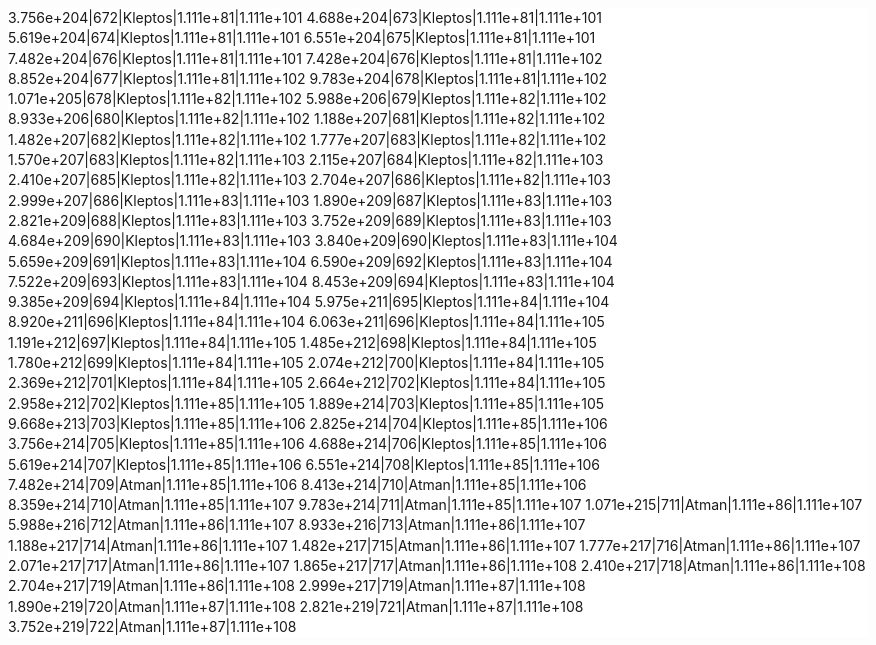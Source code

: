 3.756e+204|672|Kleptos|1.111e+81|1.111e+101
4.688e+204|673|Kleptos|1.111e+81|1.111e+101
5.619e+204|674|Kleptos|1.111e+81|1.111e+101
6.551e+204|675|Kleptos|1.111e+81|1.111e+101
7.482e+204|676|Kleptos|1.111e+81|1.111e+101
7.428e+204|676|Kleptos|1.111e+81|1.111e+102
8.852e+204|677|Kleptos|1.111e+81|1.111e+102
9.783e+204|678|Kleptos|1.111e+81|1.111e+102
1.071e+205|678|Kleptos|1.111e+82|1.111e+102
5.988e+206|679|Kleptos|1.111e+82|1.111e+102
8.933e+206|680|Kleptos|1.111e+82|1.111e+102
1.188e+207|681|Kleptos|1.111e+82|1.111e+102
1.482e+207|682|Kleptos|1.111e+82|1.111e+102
1.777e+207|683|Kleptos|1.111e+82|1.111e+102
1.570e+207|683|Kleptos|1.111e+82|1.111e+103
2.115e+207|684|Kleptos|1.111e+82|1.111e+103
2.410e+207|685|Kleptos|1.111e+82|1.111e+103
2.704e+207|686|Kleptos|1.111e+82|1.111e+103
2.999e+207|686|Kleptos|1.111e+83|1.111e+103
1.890e+209|687|Kleptos|1.111e+83|1.111e+103
2.821e+209|688|Kleptos|1.111e+83|1.111e+103
3.752e+209|689|Kleptos|1.111e+83|1.111e+103
4.684e+209|690|Kleptos|1.111e+83|1.111e+103
3.840e+209|690|Kleptos|1.111e+83|1.111e+104
5.659e+209|691|Kleptos|1.111e+83|1.111e+104
6.590e+209|692|Kleptos|1.111e+83|1.111e+104
7.522e+209|693|Kleptos|1.111e+83|1.111e+104
8.453e+209|694|Kleptos|1.111e+83|1.111e+104
9.385e+209|694|Kleptos|1.111e+84|1.111e+104
5.975e+211|695|Kleptos|1.111e+84|1.111e+104
8.920e+211|696|Kleptos|1.111e+84|1.111e+104
6.063e+211|696|Kleptos|1.111e+84|1.111e+105
1.191e+212|697|Kleptos|1.111e+84|1.111e+105
1.485e+212|698|Kleptos|1.111e+84|1.111e+105
1.780e+212|699|Kleptos|1.111e+84|1.111e+105
2.074e+212|700|Kleptos|1.111e+84|1.111e+105
2.369e+212|701|Kleptos|1.111e+84|1.111e+105
2.664e+212|702|Kleptos|1.111e+84|1.111e+105
2.958e+212|702|Kleptos|1.111e+85|1.111e+105
1.889e+214|703|Kleptos|1.111e+85|1.111e+105
9.668e+213|703|Kleptos|1.111e+85|1.111e+106
2.825e+214|704|Kleptos|1.111e+85|1.111e+106
3.756e+214|705|Kleptos|1.111e+85|1.111e+106
4.688e+214|706|Kleptos|1.111e+85|1.111e+106
5.619e+214|707|Kleptos|1.111e+85|1.111e+106
6.551e+214|708|Kleptos|1.111e+85|1.111e+106
7.482e+214|709|Atman|1.111e+85|1.111e+106
8.413e+214|710|Atman|1.111e+85|1.111e+106
8.359e+214|710|Atman|1.111e+85|1.111e+107
9.783e+214|711|Atman|1.111e+85|1.111e+107
1.071e+215|711|Atman|1.111e+86|1.111e+107
5.988e+216|712|Atman|1.111e+86|1.111e+107
8.933e+216|713|Atman|1.111e+86|1.111e+107
1.188e+217|714|Atman|1.111e+86|1.111e+107
1.482e+217|715|Atman|1.111e+86|1.111e+107
1.777e+217|716|Atman|1.111e+86|1.111e+107
2.071e+217|717|Atman|1.111e+86|1.111e+107
1.865e+217|717|Atman|1.111e+86|1.111e+108
2.410e+217|718|Atman|1.111e+86|1.111e+108
2.704e+217|719|Atman|1.111e+86|1.111e+108
2.999e+217|719|Atman|1.111e+87|1.111e+108
1.890e+219|720|Atman|1.111e+87|1.111e+108
2.821e+219|721|Atman|1.111e+87|1.111e+108
3.752e+219|722|Atman|1.111e+87|1.111e+108
